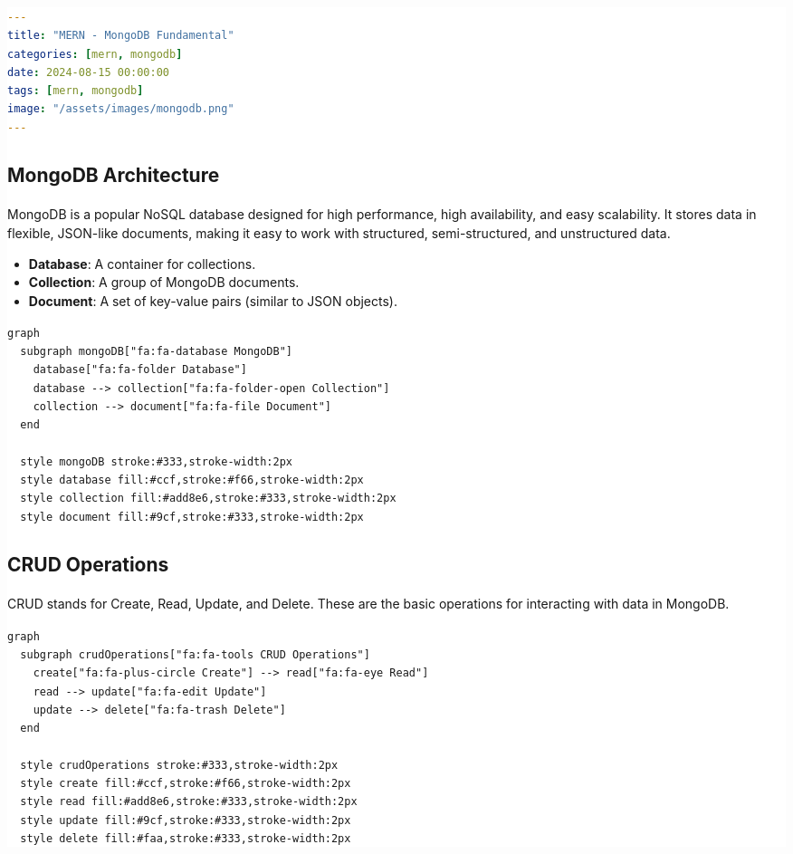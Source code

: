 ```yaml
---
title: "MERN - MongoDB Fundamental"
categories: [mern, mongodb]
date: 2024-08-15 00:00:00
tags: [mern, mongodb]
image: "/assets/images/mongodb.png"
---
```



## MongoDB Architecture

MongoDB is a popular NoSQL database designed for high performance, high availability, and easy scalability. It stores data in flexible, JSON-like documents, making it easy to work with structured, semi-structured, and unstructured data.

- **Database**: A container for collections.
- **Collection**: A group of MongoDB documents.
- **Document**: A set of key-value pairs (similar to JSON objects).

```mermaid
graph 
  subgraph mongoDB["fa:fa-database MongoDB"]
    database["fa:fa-folder Database"]
    database --> collection["fa:fa-folder-open Collection"]
    collection --> document["fa:fa-file Document"]
  end

  style mongoDB stroke:#333,stroke-width:2px
  style database fill:#ccf,stroke:#f66,stroke-width:2px
  style collection fill:#add8e6,stroke:#333,stroke-width:2px
  style document fill:#9cf,stroke:#333,stroke-width:2px
```


## CRUD Operations

CRUD stands for Create, Read, Update, and Delete. These are the basic operations for interacting with data in MongoDB.

```mermaid
graph
  subgraph crudOperations["fa:fa-tools CRUD Operations"]
    create["fa:fa-plus-circle Create"] --> read["fa:fa-eye Read"]
    read --> update["fa:fa-edit Update"]
    update --> delete["fa:fa-trash Delete"]
  end

  style crudOperations stroke:#333,stroke-width:2px
  style create fill:#ccf,stroke:#f66,stroke-width:2px
  style read fill:#add8e6,stroke:#333,stroke-width:2px
  style update fill:#9cf,stroke:#333,stroke-width:2px
  style delete fill:#faa,stroke:#333,stroke-width:2px
```
